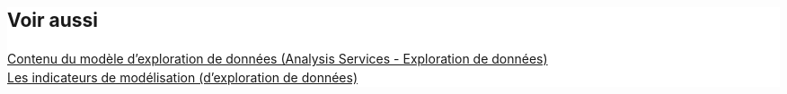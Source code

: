 ## <a name="see-also"></a>Voir aussi  
 [Contenu du modèle d’exploration de données &#40;Analysis Services - Exploration de données&#41;](mining-model-content-analysis-services-data-mining.md)   
 [Les indicateurs de modélisation &#40;d’exploration de données&#41;](modeling-flags-data-mining.md)  
  
  
